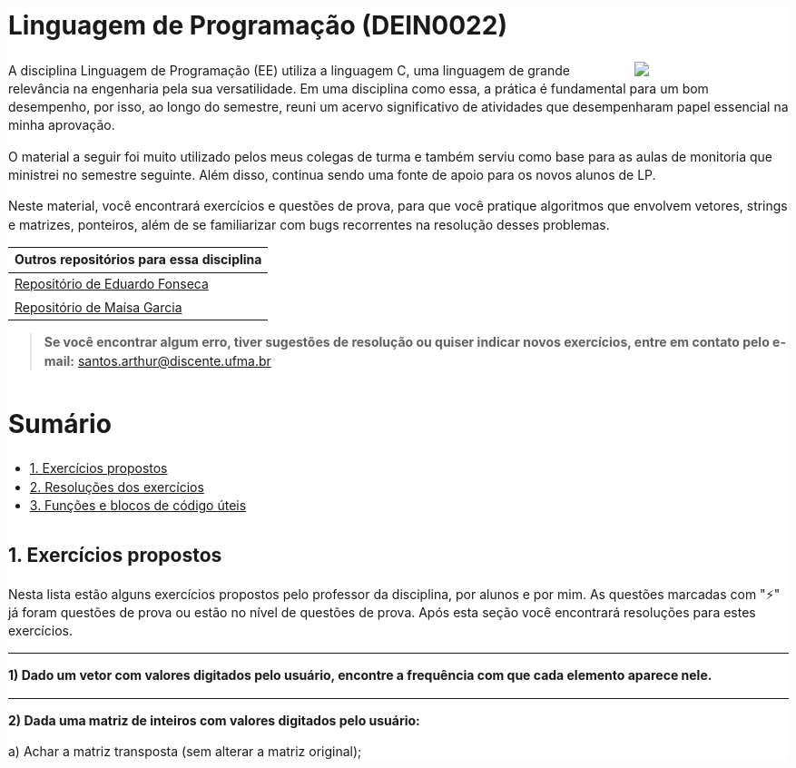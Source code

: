 # Linguagem de Programação (DEIN0022)

<img
src="https://portalpadrao.ufma.br/site/institucional/superintendencias/sce/manual-da-marca/png-logo-ufma-colorido.png/@@images/image.png"
width="170" align="right">
</a>

A disciplina Linguagem de Programação (EE) utiliza a linguagem C, uma linguagem de grande relevância na engenharia pela sua versatilidade. Em uma disciplina como essa, a prática é fundamental para um bom desempenho, por isso, ao longo do semestre, reuni um acervo significativo de atividades que desempenharam papel essencial na minha aprovação.

O material a seguir foi muito utilizado pelos meus colegas de turma e também serviu como base para as aulas de monitoria que ministrei no semestre seguinte. Além disso, continua sendo uma fonte de apoio para os novos alunos de LP.

Neste material, você encontrará exercícios e questões de prova, para que você pratique algoritmos que envolvem vetores, strings e matrizes, ponteiros, além de se familiarizar com bugs recorrentes na resolução desses problemas. 

|Outros repositórios para essa disciplina|
|------------------|
|[Repositório de Eduardo Fonseca](https://github.com/edubr029/ufma/tree/main/LPEE)|
|[Repositório de Maísa Garcia](https://github.com/maisagarcx/LP)|

> **Se você encontrar algum erro, tiver sugestões de resolução ou quiser indicar novos exercícios, entre em contato pelo e-mail:** [santos.arthur@discente.ufma.br](mailto:aadasdasd@gmail.com)

# Sumário

- [1. Exercícios propostos](#1-exercícios-propostos)
- [2. Resoluções dos exercícios](#2-resoluções-dos-exercícios)
- [3. Funções e blocos de código úteis](#3-funções-e-blocos-de-código-úteis)

## 1. Exercícios propostos

Nesta lista estão alguns exercícios propostos pelo professor da disciplina, por alunos e por mim. As questões marcadas com "⚡" já foram questões de prova ou estão no nível de questões de prova. Após esta seção você encontrará resoluções para estes exercícios.

---

**1) Dado um vetor com valores digitados pelo usuário, encontre a frequência com que cada elemento aparece nele.**

---

**2) Dada uma matriz de inteiros com valores digitados pelo usuário:**

a) Achar a matriz transposta (sem alterar a matriz original);
